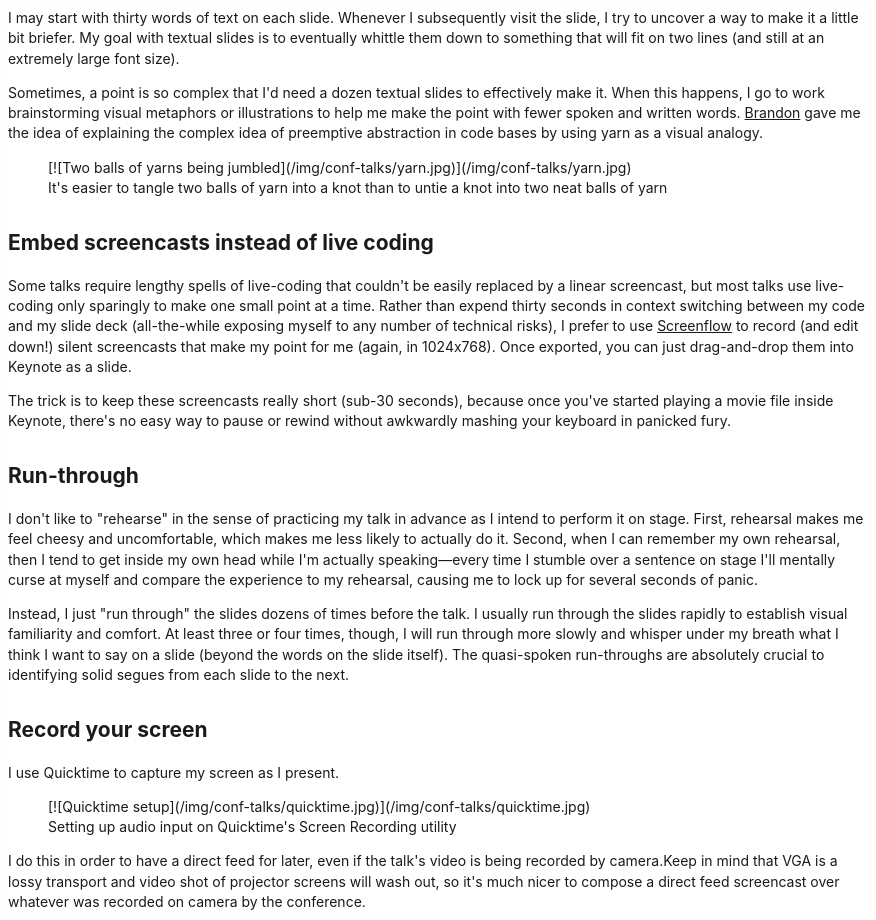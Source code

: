 I may start with thirty words of text on each slide. Whenever I subsequently visit the slide, I try to uncover a way to make it a little bit briefer. My goal with textual slides is to eventually whittle them down to something that will fit on two lines (and still at an extremely large font size).

Sometimes, a point is so complex that I'd need a dozen textual slides to effectively make it. When this happens, I go to work brainstorming visual metaphors or illustrations to help me make the point with fewer spoken and written words. [Brandon](https://twitter.com/bkeepers) gave me the idea of explaining the complex idea of preemptive abstraction in code bases by using yarn as a visual analogy.

<figure>
  [![Two balls of yarns being jumbled](/img/conf-talks/yarn.jpg)](/img/conf-talks/yarn.jpg)
  <figcaption>It's easier to tangle two balls of yarn into a knot than to untie a knot into two neat balls of yarn</figcaption>
</figure>

## Embed screencasts instead of live coding

Some talks require lengthy spells of live-coding that couldn't be easily replaced by a linear screencast, but most talks use live-coding only sparingly to make one small point at a time. Rather than expend thirty seconds in context switching between my code and my slide deck (all-the-while exposing myself to any number of technical risks), I prefer to use [Screenflow](http://www.telestream.net/screenflow/overview.htm) to record (and edit down!) silent screencasts that make my point for me (again, in 1024x768). Once exported, you can just drag-and-drop them into Keynote as a slide.

The trick is to keep these screencasts really short (sub-30 seconds), because once you've started playing a movie file inside Keynote, there's no easy way to pause or rewind without awkwardly mashing your keyboard in panicked fury.

## Run-through

I don't like to "rehearse" in the sense of practicing my talk in advance as I intend to perform it on stage. First, rehearsal makes me feel cheesy and uncomfortable, which makes me less likely to actually do it. Second, when I can remember my own rehearsal, then I tend to get inside my own head while I'm actually speaking—every time I stumble over a sentence on stage I'll mentally curse at myself and compare the experience to my rehearsal, causing me to lock up for several seconds of panic.

Instead, I just "run through" the slides dozens of times before the talk. I usually run through the slides rapidly to establish visual familiarity and comfort. At least three or four times, though, I will run through more slowly and whisper under my breath what I think I want to say on a slide (beyond the words on the slide itself). The quasi-spoken run-throughs are absolutely crucial to identifying solid segues from each slide to the next.

## Record your screen

I use Quicktime to capture my screen as I present.

<figure>
  [![Quicktime setup](/img/conf-talks/quicktime.jpg)](/img/conf-talks/quicktime.jpg)
  <figcaption>Setting up audio input on Quicktime's Screen Recording utility</figcaption>
</figure>

I do this in order to have a direct feed for later, even if the talk's video is being recorded by camera.Keep in mind that VGA is a lossy transport and video shot of projector screens will wash out, so it's much nicer to compose a direct feed screencast over whatever was recorded on camera by the conference.
